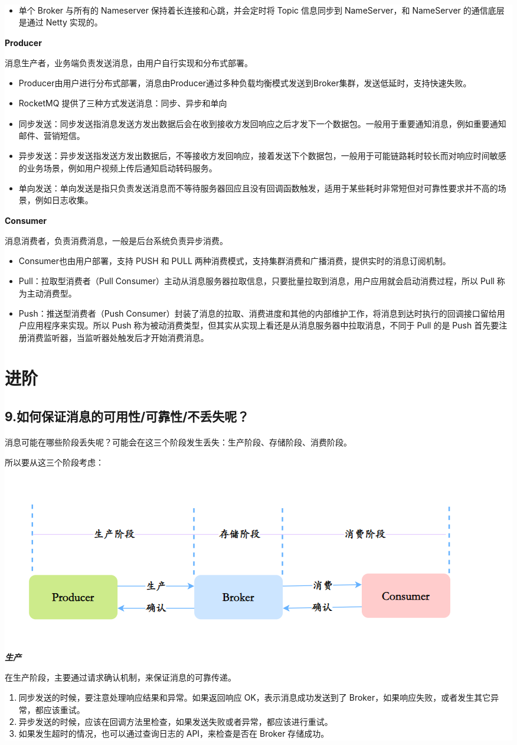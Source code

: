 * 单个 Broker 与所有的 Nameserver 保持着长连接和心跳，并会定时将 Topic 信息同步到 NameServer，和 NameServer 的通信底层是通过 Netty 实现的。

**Producer**

消息生产者，业务端负责发送消息，由用户自行实现和分布式部署。

* Producer由用户进行分布式部署，消息由Producer通过多种负载均衡模式发送到Broker集群，发送低延时，支持快速失败。

* RocketMQ 提供了三种方式发送消息：同步、异步和单向

* 同步发送：同步发送指消息发送方发出数据后会在收到接收方发回响应之后才发下一个数据包。一般用于重要通知消息，例如重要通知邮件、营销短信。

* 异步发送：异步发送指发送方发出数据后，不等接收方发回响应，接着发送下个数据包，一般用于可能链路耗时较长而对响应时间敏感的业务场景，例如用户视频上传后通知启动转码服务。

* 单向发送：单向发送是指只负责发送消息而不等待服务器回应且没有回调函数触发，适用于某些耗时非常短但对可靠性要求并不高的场景，例如日志收集。


**Consumer**

消息消费者，负责消费消息，一般是后台系统负责异步消费。

* Consumer也由用户部署，支持 PUSH 和 PULL 两种消费模式，支持集群消费和广播消费，提供实时的消息订阅机制。
* Pull：拉取型消费者（Pull Consumer）主动从消息服务器拉取信息，只要批量拉取到消息，用户应用就会启动消费过程，所以 Pull 称为主动消费型。
  
* Push：推送型消费者（Push Consumer）封装了消息的拉取、消费进度和其他的内部维护工作，将消息到达时执行的回调接口留给用户应用程序来实现。所以 Push 称为被动消费类型，但其实从实现上看还是从消息服务器中拉取消息，不同于 Pull 的是 Push 首先要注册消费监听器，当监听器处触发后才开始消费消息。

# 进阶

## 9.如何保证消息的可用性/可靠性/不丢失呢？
消息可能在哪些阶段丢失呢？可能会在这三个阶段发生丢失：生产阶段、存储阶段、消费阶段。

所以要从这三个阶段考虑：

![img_12.png](img_12.png)

 **_生产_**

在生产阶段，主要通过请求确认机制，来保证消息的可靠传递。

1. 同步发送的时候，要注意处理响应结果和异常。如果返回响应 OK，表示消息成功发送到了 Broker，如果响应失败，或者发生其它异常，都应该重试。
2. 异步发送的时候，应该在回调方法里检查，如果发送失败或者异常，都应该进行重试。
3. 如果发生超时的情况，也可以通过查询日志的 API，来检查是否在 Broker 存储成功。
